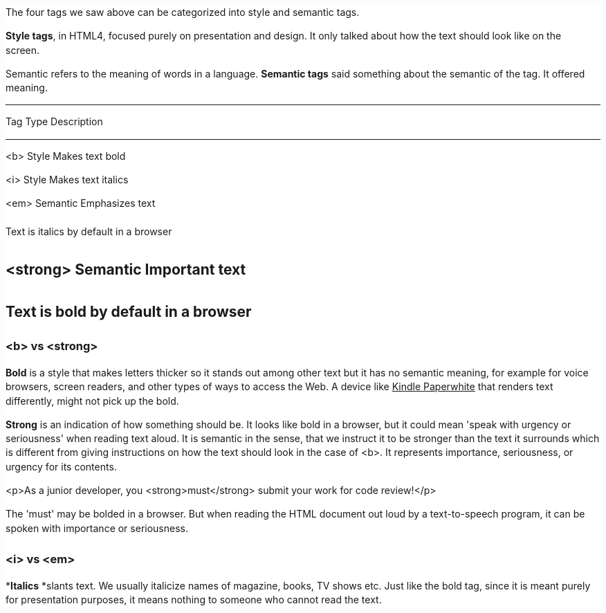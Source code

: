 The four tags we saw above can be categorized into style and semantic
tags.

**Style tags**, in HTML4, focused purely on presentation and design. It
only talked about how the text should look like on the screen. 

Semantic refers to the meaning of words in a language. **Semantic
tags** said something about the semantic of the tag. It offered
meaning. 

  -----------------------------------------------------------------------
  Tag          Type          Description
  ------------ ------------- --------------------------------------------
  \<b\>        Style         Makes text bold

  \<i\>        Style         Makes text italics

  \<em\>       Semantic      Emphasizes text\
                             \
                             Text is italics by default in a browser

  \<strong\>   Semantic      Important text\
                             \
                             Text is bold by default in a browser
  -----------------------------------------------------------------------

### \<b\> vs \<strong\>

**Bold** is a style that makes letters thicker so it stands out among
other text but it has no semantic meaning, for example for voice
browsers, screen readers, and other types of ways to access the Web. A
device like [Kindle
Paperwhite](https://en.wikipedia.org/wiki/Amazon_Kindle#Kindle_Paperwhite_.281st_generation.29) that
renders text differently, might not pick up the bold.

**Strong** is an indication of how something should be. It looks like
bold in a browser, but it could mean 'speak with urgency or seriousness'
when reading text aloud. It is semantic in the sense, that we instruct
it to be stronger than the text it surrounds which is different from
giving instructions on how the text should look in the case of \<b\>. It
represents importance, seriousness, or urgency for its contents.

\<p\>As a junior developer, you \<strong\>must\</strong\> submit your
work for code review!\</p\>

The \'must\' may be bolded in a browser. But when reading the HTML
document out loud by a text-to-speech program, it can be spoken with
importance or seriousness.

### \<i\> vs \<em\>

***Italics** *slants text. We usually italicize names of magazine,
books, TV shows etc. Just like the bold tag, since it is meant purely
for presentation purposes, it means nothing to someone who cannot read
the text.
